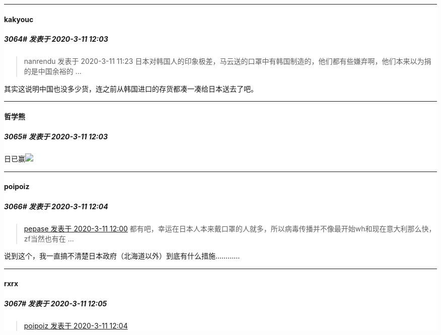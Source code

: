 





-----

####  kakyouc  
##### 3064#       发表于 2020-3-11 12:03



<blockquote>nanrendu 发表于 2020-3-11 11:23
日本对韩国人的印象极差，马云送的口罩中有韩国制造的，他们都有些嫌弃啊，他们本来以为捐的是中国余裕的 ...</blockquote>
其实这说明中国也没多少货，连之前从韩国进口的存货都凑一凑给日本送去了吧。







-----

####  哲学熊  
##### 3065#       发表于 2020-3-11 12:03




日已赢<img src="https://static.saraba1st.com/image/smiley/face2017/062.gif" referrerpolicy="no-referrer">







-----

####  poipoiz  
##### 3066#       发表于 2020-3-11 12:04



<blockquote><a href="httphttps://bbs.saraba1st.com/2b/forum.php?mod=redirect&amp;goto=findpost&amp;pid=46691505&amp;ptid=1918099" target="_blank">pepase 发表于 2020-3-11 12:00</a>
都有吧，幸运在日本人本来戴口罩的人就多，所以病毒传播并不像最开始wh和现在意大利那么快，zf当然也有在 ...</blockquote>
说到这个，我一直搞不清楚日本政府（北海道以外）到底有什么措施…………







-----

####  rxrx  
##### 3067#       发表于 2020-3-11 12:05



<blockquote><a href="httphttps://bbs.saraba1st.com/2b/forum.php?mod=redirect&amp;goto=findpost&amp;pid=46691548&amp;ptid=1918099" target="_blank">poipoiz 发表于 2020-3-11 12:04</a>
